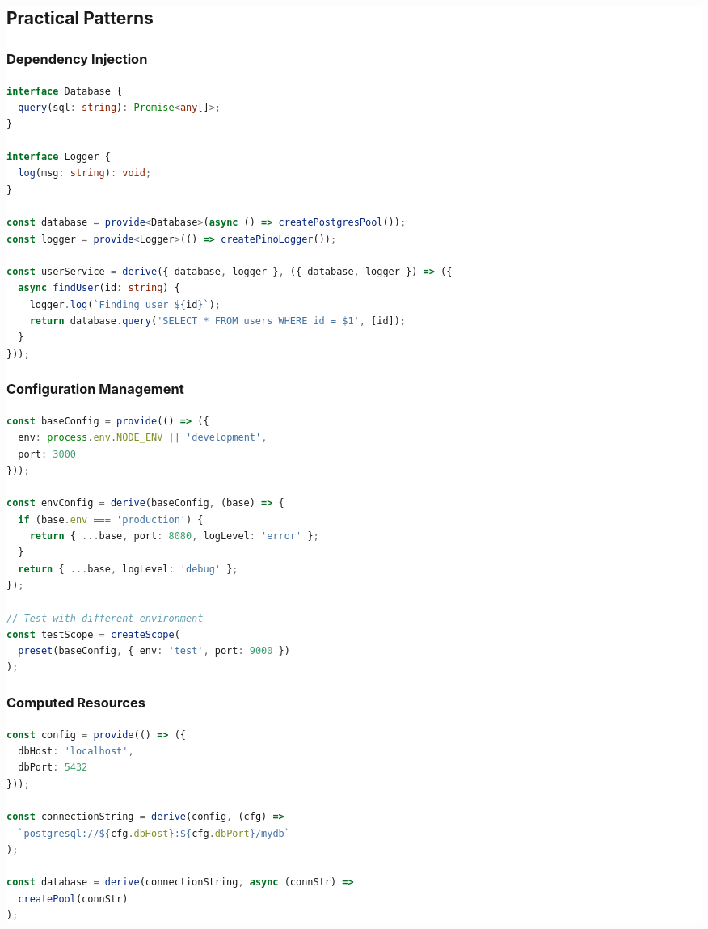 ## Practical Patterns

### Dependency Injection

```typescript
interface Database {
  query(sql: string): Promise<any[]>;
}

interface Logger {
  log(msg: string): void;
}

const database = provide<Database>(async () => createPostgresPool());
const logger = provide<Logger>(() => createPinoLogger());

const userService = derive({ database, logger }, ({ database, logger }) => ({
  async findUser(id: string) {
    logger.log(`Finding user ${id}`);
    return database.query('SELECT * FROM users WHERE id = $1', [id]);
  }
}));
```

### Configuration Management

```typescript
const baseConfig = provide(() => ({
  env: process.env.NODE_ENV || 'development',
  port: 3000
}));

const envConfig = derive(baseConfig, (base) => {
  if (base.env === 'production') {
    return { ...base, port: 8080, logLevel: 'error' };
  }
  return { ...base, logLevel: 'debug' };
});

// Test with different environment
const testScope = createScope(
  preset(baseConfig, { env: 'test', port: 9000 })
);
```

### Computed Resources

```typescript
const config = provide(() => ({
  dbHost: 'localhost',
  dbPort: 5432
}));

const connectionString = derive(config, (cfg) =>
  `postgresql://${cfg.dbHost}:${cfg.dbPort}/mydb`
);

const database = derive(connectionString, async (connStr) =>
  createPool(connStr)
);
```
